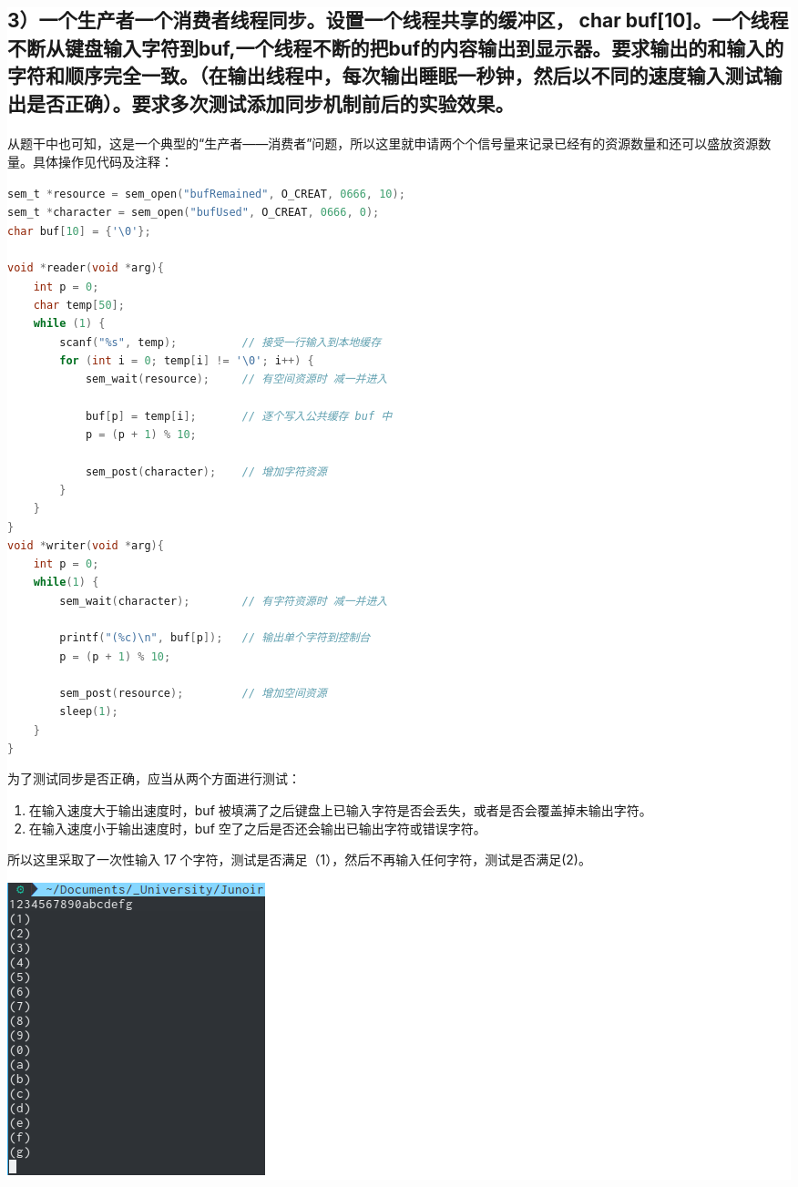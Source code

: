 ## 3）一个生产者一个消费者线程同步。设置一个线程共享的缓冲区， char buf[10]。一个线程不断从键盘输入字符到buf,一个线程不断的把buf的内容输出到显示器。要求输出的和输入的字符和顺序完全一致。（在输出线程中，每次输出睡眠一秒钟，然后以不同的速度输入测试输出是否正确）。要求多次测试添加同步机制前后的实验效果。

从题干中也可知，这是一个典型的“生产者——消费者”问题，所以这里就申请两个个信号量来记录已经有的资源数量和还可以盛放资源数量。具体操作见代码及注释：

``` c
sem_t *resource = sem_open("bufRemained", O_CREAT, 0666, 10); 
sem_t *character = sem_open("bufUsed", O_CREAT, 0666, 0); 
char buf[10] = {'\0'};

void *reader(void *arg){
    int p = 0;
    char temp[50];
    while (1) {
        scanf("%s", temp);          // 接受一行输入到本地缓存
        for (int i = 0; temp[i] != '\0'; i++) {
            sem_wait(resource);     // 有空间资源时 减一并进入
            
            buf[p] = temp[i];       // 逐个写入公共缓存 buf 中
            p = (p + 1) % 10;

            sem_post(character);    // 增加字符资源
        }
    }
}
void *writer(void *arg){
    int p = 0;
    while(1) {
        sem_wait(character);        // 有字符资源时 减一并进入

        printf("(%c)\n", buf[p]);   // 输出单个字符到控制台
        p = (p + 1) % 10;

        sem_post(resource);         // 增加空间资源
        sleep(1);
    }
}
```
为了测试同步是否正确，应当从两个方面进行测试：  
1. 在输入速度大于输出速度时，buf 被填满了之后键盘上已输入字符是否会丢失，或者是否会覆盖掉未输出字符。
2. 在输入速度小于输出速度时，buf 空了之后是否还会输出已输出字符或错误字符。  

所以这里采取了一次性输入 17 个字符，测试是否满足（1），然后不再输入任何字符，测试是否满足(2)。

![](Screenshot&#32;from&#32;2019-03-30&#32;15-22-49.png)
